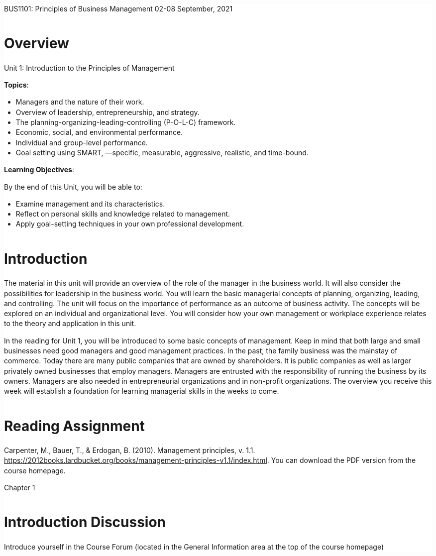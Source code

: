 BUS1101: Principles of Business Management
02-08 September, 2021

# Overview

Unit 1: Introduction to the Principles of Management

**Topics**:
- Managers and the nature of their work.
- Overview of leadership, entrepreneurship, and strategy.
- The planning-organizing-leading-controlling (P-O-L-C) framework.
- Economic, social, and environmental performance.
- Individual and group-level performance.
- Goal setting using SMART, —specific, measurable, aggressive, realistic, and time-bound.

**Learning Objectives**:

By the end of this Unit, you will be able to:
-   Examine management and its characteristics.    
-   Reflect on personal skills and knowledge related to management.    
-   Apply goal-setting techniques in your own professional development.    

# Introduction
The material in this unit will provide an overview of the role of the manager in the business world. It will also consider the possibilities for leadership in the business world. You will learn the basic managerial concepts of planning, organizing, leading, and controlling. The unit will focus on the importance of performance as an outcome of business activity. The concepts will be explored on an individual and organizational level. You will consider how your own management or workplace experience relates to the theory and application in this unit.

In the reading for Unit 1, you will be introduced to some basic concepts of management. Keep in mind that both large and small businesses need good managers and good management practices. In the past, the family business was the mainstay of commerce. Today there are many public companies that are owned by shareholders. It is public companies as well as larger privately owned businesses that employ managers. Managers are entrusted with the responsibility of running the business by its owners. Managers are also needed in entrepreneurial organizations and in non-profit organizations. The overview you receive this week will establish a foundation for learning managerial skills in the weeks to come.

# Reading Assignment

Carpenter, M., Bauer, T., & Erdogan, B. (2010). Management principles, v. 1.1. https://2012books.lardbucket.org/books/management-principles-v1.1/index.html. You can download the PDF version from the course homepage.

Chapter 1

# Introduction Discussion

Introduce yourself in the Course Forum (located in the General Information area at the top of the course homepage)
